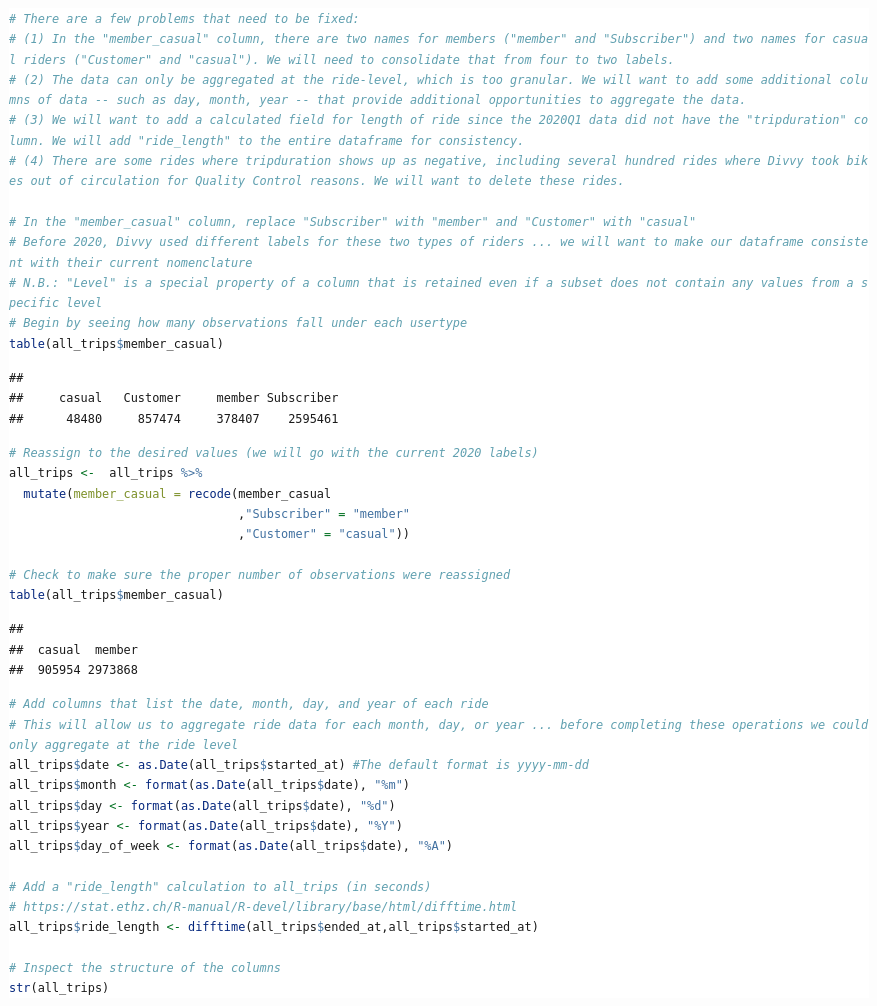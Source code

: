 ``` r
# There are a few problems that need to be fixed:
# (1) In the "member_casual" column, there are two names for members ("member" and "Subscriber") and two names for casual riders ("Customer" and "casual"). We will need to consolidate that from four to two labels.
# (2) The data can only be aggregated at the ride-level, which is too granular. We will want to add some additional columns of data -- such as day, month, year -- that provide additional opportunities to aggregate the data.
# (3) We will want to add a calculated field for length of ride since the 2020Q1 data did not have the "tripduration" column. We will add "ride_length" to the entire dataframe for consistency.
# (4) There are some rides where tripduration shows up as negative, including several hundred rides where Divvy took bikes out of circulation for Quality Control reasons. We will want to delete these rides.

# In the "member_casual" column, replace "Subscriber" with "member" and "Customer" with "casual"
# Before 2020, Divvy used different labels for these two types of riders ... we will want to make our dataframe consistent with their current nomenclature
# N.B.: "Level" is a special property of a column that is retained even if a subset does not contain any values from a specific level
# Begin by seeing how many observations fall under each usertype
table(all_trips$member_casual)
```

    ## 
    ##     casual   Customer     member Subscriber 
    ##      48480     857474     378407    2595461

``` r
# Reassign to the desired values (we will go with the current 2020 labels)
all_trips <-  all_trips %>% 
  mutate(member_casual = recode(member_casual
                                ,"Subscriber" = "member"
                                ,"Customer" = "casual"))

# Check to make sure the proper number of observations were reassigned
table(all_trips$member_casual)
```

    ## 
    ##  casual  member 
    ##  905954 2973868

``` r
# Add columns that list the date, month, day, and year of each ride
# This will allow us to aggregate ride data for each month, day, or year ... before completing these operations we could only aggregate at the ride level
all_trips$date <- as.Date(all_trips$started_at) #The default format is yyyy-mm-dd
all_trips$month <- format(as.Date(all_trips$date), "%m")
all_trips$day <- format(as.Date(all_trips$date), "%d")
all_trips$year <- format(as.Date(all_trips$date), "%Y")
all_trips$day_of_week <- format(as.Date(all_trips$date), "%A")

# Add a "ride_length" calculation to all_trips (in seconds)
# https://stat.ethz.ch/R-manual/R-devel/library/base/html/difftime.html
all_trips$ride_length <- difftime(all_trips$ended_at,all_trips$started_at)

# Inspect the structure of the columns
str(all_trips)
```
